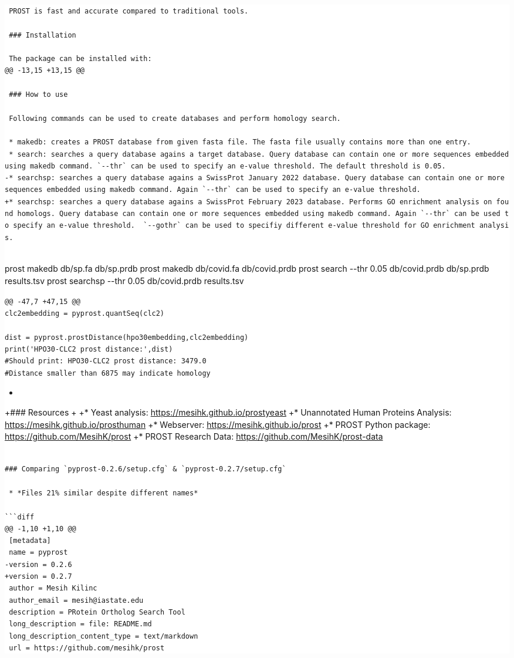 ```
 PROST is fast and accurate compared to traditional tools. 
 
 ### Installation
 
 The package can be installed with:
@@ -13,15 +13,15 @@
 
 ### How to use
 
 Following commands can be used to create databases and perform homology search.
 
 * makedb: creates a PROST database from given fasta file. The fasta file usually contains more than one entry.
 * search: searches a query database agains a target database. Query database can contain one or more sequences embedded using makedb command. `--thr` can be used to specify an e-value threshold. The default threshold is 0.05.
-* searchsp: searches a query database agains a SwissProt January 2022 database. Query database can contain one or more sequences embedded using makedb command. Again `--thr` can be used to specify an e-value threshold. 
+* searchsp: searches a query database agains a SwissProt February 2023 database. Performs GO enrichment analysis on found homologs. Query database can contain one or more sequences embedded using makedb command. Again `--thr` can be used to specify an e-value threshold.  `--gothr` can be used to specifiy different e-value threshold for GO enrichment analysis.
 
 ```
 prost makedb db/sp.fa db/sp.prdb
 prost makedb db/covid.fa db/covid.prdb
 prost search --thr 0.05 db/covid.prdb db/sp.prdb results.tsv
 prost searchsp --thr 0.05 db/covid.prdb results.tsv
 ```
@@ -47,7 +47,15 @@
 clc2embedding = pyprost.quantSeq(clc2)
 
 dist = pyprost.prostDistance(hpo30embedding,clc2embedding)
 print('HPO30-CLC2 prost distance:',dist)
 #Should print: HPO30-CLC2 prost distance: 3479.0
 #Distance smaller than 6875 may indicate homology
 ```
+
+### Resources
+
+* Yeast analysis: https://mesihk.github.io/prostyeast
+* Unannotated Human Proteins Analysis: https://mesihk.github.io/prosthuman
+* Webserver: https://mesihk.github.io/prost 
+* PROST Python package: https://github.com/MesihK/prost
+* PROST Research Data: https://github.com/MesihK/prost-data
```

### Comparing `pyprost-0.2.6/setup.cfg` & `pyprost-0.2.7/setup.cfg`

 * *Files 21% similar despite different names*

```diff
@@ -1,10 +1,10 @@
 [metadata]
 name = pyprost
-version = 0.2.6
+version = 0.2.7
 author = Mesih Kilinc
 author_email = mesih@iastate.edu
 description = PRotein Ortholog Search Tool
 long_description = file: README.md
 long_description_content_type = text/markdown
 url = https://github.com/mesihk/prost
```